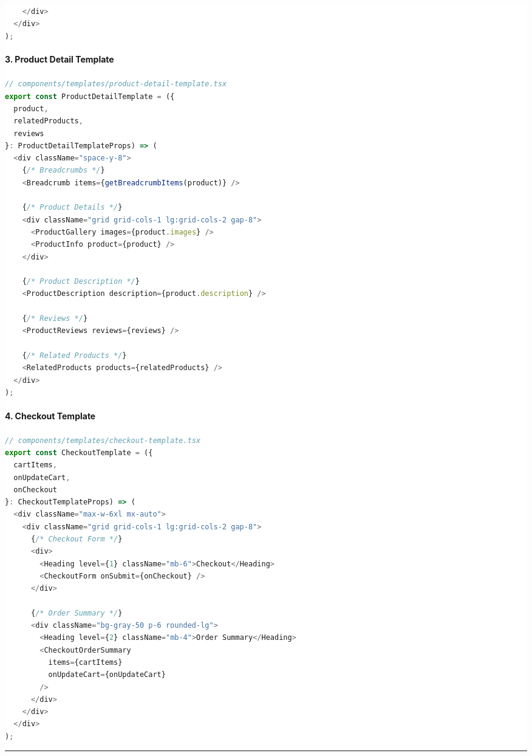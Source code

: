 ```typescript
    </div>
  </div>
);
```

#### 3. **Product Detail Template**
```typescript
// components/templates/product-detail-template.tsx
export const ProductDetailTemplate = ({ 
  product, 
  relatedProducts,
  reviews 
}: ProductDetailTemplateProps) => (
  <div className="space-y-8">
    {/* Breadcrumbs */}
    <Breadcrumb items={getBreadcrumbItems(product)} />
    
    {/* Product Details */}
    <div className="grid grid-cols-1 lg:grid-cols-2 gap-8">
      <ProductGallery images={product.images} />
      <ProductInfo product={product} />
    </div>
    
    {/* Product Description */}
    <ProductDescription description={product.description} />
    
    {/* Reviews */}
    <ProductReviews reviews={reviews} />
    
    {/* Related Products */}
    <RelatedProducts products={relatedProducts} />
  </div>
);
```

#### 4. **Checkout Template**
```typescript
// components/templates/checkout-template.tsx
export const CheckoutTemplate = ({ 
  cartItems, 
  onUpdateCart, 
  onCheckout 
}: CheckoutTemplateProps) => (
  <div className="max-w-6xl mx-auto">
    <div className="grid grid-cols-1 lg:grid-cols-2 gap-8">
      {/* Checkout Form */}
      <div>
        <Heading level={1} className="mb-6">Checkout</Heading>
        <CheckoutForm onSubmit={onCheckout} />
      </div>
      
      {/* Order Summary */}
      <div className="bg-gray-50 p-6 rounded-lg">
        <Heading level={2} className="mb-4">Order Summary</Heading>
        <CheckoutOrderSummary 
          items={cartItems}
          onUpdateCart={onUpdateCart}
        />
      </div>
    </div>
  </div>
);
```

---